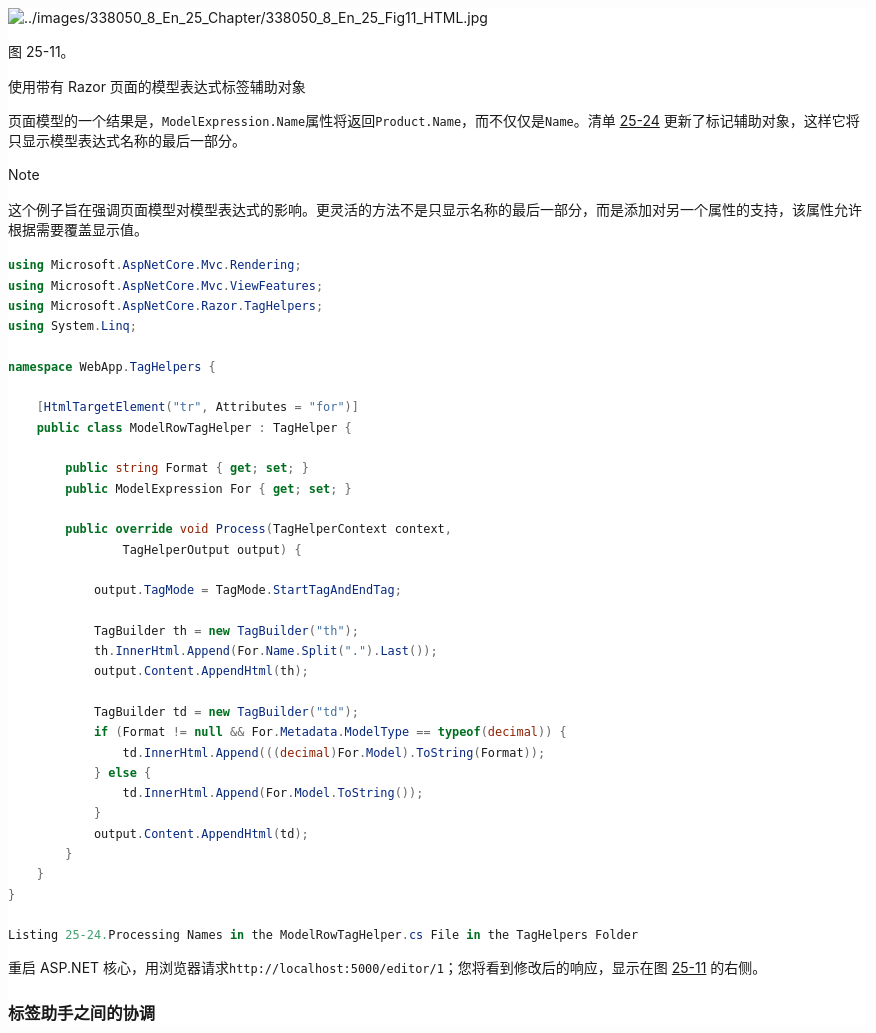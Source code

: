 ![../images/338050_8_En_25_Chapter/338050_8_En_25_Fig11_HTML.jpg](../images/338050_8_En_25_Chapter/338050_8_En_25_Fig11_HTML.jpg)

图 25-11。

使用带有 Razor 页面的模型表达式标签辅助对象

页面模型的一个结果是，`ModelExpression.Name`属性将返回`Product.Name`，而不仅仅是`Name`。清单 [25-24](#PC41) 更新了标记辅助对象，这样它将只显示模型表达式名称的最后一部分。

Note

这个例子旨在强调页面模型对模型表达式的影响。更灵活的方法不是只显示名称的最后一部分，而是添加对另一个属性的支持，该属性允许根据需要覆盖显示值。

```cs
using Microsoft.AspNetCore.Mvc.Rendering;
using Microsoft.AspNetCore.Mvc.ViewFeatures;
using Microsoft.AspNetCore.Razor.TagHelpers;
using System.Linq;

namespace WebApp.TagHelpers {

    [HtmlTargetElement("tr", Attributes = "for")]
    public class ModelRowTagHelper : TagHelper {

        public string Format { get; set; }
        public ModelExpression For { get; set; }

        public override void Process(TagHelperContext context,
                TagHelperOutput output) {

            output.TagMode = TagMode.StartTagAndEndTag;

            TagBuilder th = new TagBuilder("th");
            th.InnerHtml.Append(For.Name.Split(".").Last());
            output.Content.AppendHtml(th);

            TagBuilder td = new TagBuilder("td");
            if (Format != null && For.Metadata.ModelType == typeof(decimal)) {
                td.InnerHtml.Append(((decimal)For.Model).ToString(Format));
            } else {
                td.InnerHtml.Append(For.Model.ToString());
            }
            output.Content.AppendHtml(td);
        }
    }
}

Listing 25-24.Processing Names in the ModelRowTagHelper.cs File in the TagHelpers Folder

```

重启 ASP.NET 核心，用浏览器请求`http://localhost:5000/editor/1`；您将看到修改后的响应，显示在图 [25-11](#Fig11) 的右侧。

### 标签助手之间的协调
